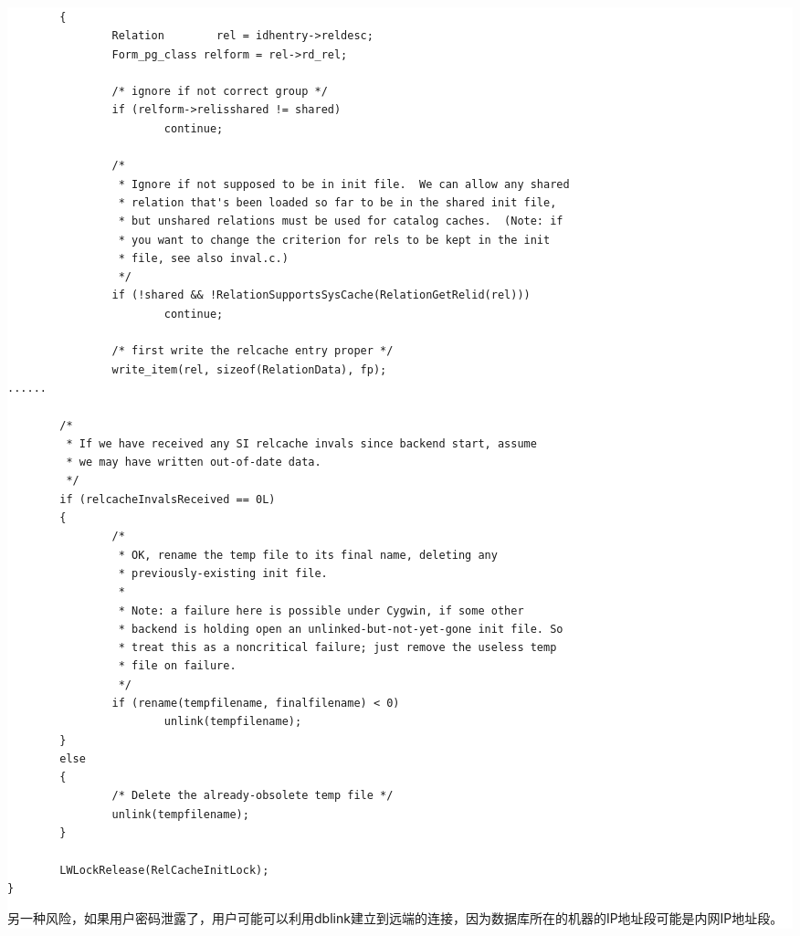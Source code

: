 ```  
        {  
                Relation        rel = idhentry->reldesc;  
                Form_pg_class relform = rel->rd_rel;  
  
                /* ignore if not correct group */  
                if (relform->relisshared != shared)  
                        continue;  
  
                /*  
                 * Ignore if not supposed to be in init file.  We can allow any shared  
                 * relation that's been loaded so far to be in the shared init file,  
                 * but unshared relations must be used for catalog caches.  (Note: if  
                 * you want to change the criterion for rels to be kept in the init  
                 * file, see also inval.c.)  
                 */  
                if (!shared && !RelationSupportsSysCache(RelationGetRelid(rel)))  
                        continue;  
  
                /* first write the relcache entry proper */  
                write_item(rel, sizeof(RelationData), fp);  
......  
  
        /*  
         * If we have received any SI relcache invals since backend start, assume  
         * we may have written out-of-date data.  
         */  
        if (relcacheInvalsReceived == 0L)  
        {  
                /*  
                 * OK, rename the temp file to its final name, deleting any  
                 * previously-existing init file.  
                 *  
                 * Note: a failure here is possible under Cygwin, if some other  
                 * backend is holding open an unlinked-but-not-yet-gone init file. So  
                 * treat this as a noncritical failure; just remove the useless temp  
                 * file on failure.  
                 */  
                if (rename(tempfilename, finalfilename) < 0)  
                        unlink(tempfilename);  
        }  
        else  
        {  
                /* Delete the already-obsolete temp file */  
                unlink(tempfilename);  
        }  
  
        LWLockRelease(RelCacheInitLock);  
}  
```  
  
另一种风险，如果用户密码泄露了，用户可能可以利用dblink建立到远端的连接，因为数据库所在的机器的IP地址段可能是内网IP地址段。  
  